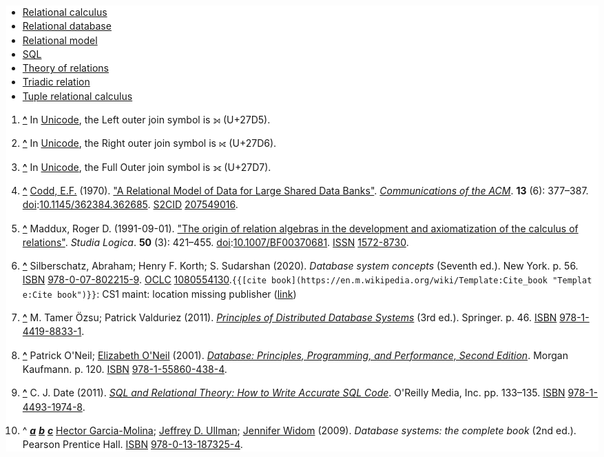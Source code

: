 - [Relational calculus](https://en.m.wikipedia.org/wiki/Relational_calculus "Relational calculus")
- [Relational database](https://en.m.wikipedia.org/wiki/Relational_database "Relational database")
- [Relational model](https://en.m.wikipedia.org/wiki/Relational_model "Relational model")
- [SQL](https://en.m.wikipedia.org/wiki/SQL "SQL")
- [Theory of relations](https://en.m.wikipedia.org/wiki/Theory_of_relations "Theory of relations")
- [Triadic relation](https://en.m.wikipedia.org/wiki/Triadic_relation "Triadic relation")
- [Tuple relational calculus](https://en.m.wikipedia.org/wiki/Tuple_relational_calculus "Tuple relational calculus")

1. **[^](https://en.m.wikipedia.org/wiki/Relational_algebra#cite_ref-6)** In [Unicode](https://en.m.wikipedia.org/wiki/Unicode "Unicode"), the Left outer join symbol is ⟕ (U+27D5).
2. **[^](https://en.m.wikipedia.org/wiki/Relational_algebra#cite_ref-7)** In [Unicode](https://en.m.wikipedia.org/wiki/Unicode "Unicode"), the Right outer join symbol is ⟖ (U+27D6).
3. **[^](https://en.m.wikipedia.org/wiki/Relational_algebra#cite_ref-8)** In [Unicode](https://en.m.wikipedia.org/wiki/Unicode "Unicode"), the Full Outer join symbol is ⟗ (U+27D7).

1. **[^](https://en.m.wikipedia.org/wiki/Relational_algebra#cite_ref-Codd1970_1-0)** [Codd, E.F.](https://en.m.wikipedia.org/wiki/E.F._Codd "E.F. Codd") (1970). ["A Relational Model of Data for Large Shared Data Banks"](https://doi.org/10.1145%2F362384.362685). _[Communications of the ACM](https://en.m.wikipedia.org/wiki/Communications_of_the_ACM "Communications of the ACM")_. **13** (6): 377–387. [doi](https://en.m.wikipedia.org/wiki/Doi_\(identifier\) "Doi (identifier)"):[10.1145/362384.362685](https://doi.org/10.1145%2F362384.362685). [S2CID](https://en.m.wikipedia.org/wiki/S2CID_\(identifier\) "S2CID (identifier)") [207549016](https://api.semanticscholar.org/CorpusID:207549016).
2. **[^](https://en.m.wikipedia.org/wiki/Relational_algebra#cite_ref-2)** Maddux, Roger D. (1991-09-01). ["The origin of relation algebras in the development and axiomatization of the calculus of relations"](https://link.springer.com/article/10.1007/BF00370681). _Studia Logica_. **50** (3): 421–455. [doi](https://en.m.wikipedia.org/wiki/Doi_\(identifier\) "Doi (identifier)"):[10.1007/BF00370681](https://doi.org/10.1007%2FBF00370681). [ISSN](https://en.m.wikipedia.org/wiki/ISSN_\(identifier\) "ISSN (identifier)") [1572-8730](https://search.worldcat.org/issn/1572-8730).
3. **[^](https://en.m.wikipedia.org/wiki/Relational_algebra#cite_ref-3)** Silberschatz, Abraham; Henry F. Korth; S. Sudarshan (2020). _Database system concepts_ (Seventh ed.). New York. p. 56. [ISBN](https://en.m.wikipedia.org/wiki/ISBN_\(identifier\) "ISBN (identifier)") [978-0-07-802215-9](https://en.m.wikipedia.org/wiki/Special:BookSources/978-0-07-802215-9 "Special:BookSources/978-0-07-802215-9"). [OCLC](https://en.m.wikipedia.org/wiki/OCLC_\(identifier\) "OCLC (identifier)") [1080554130](https://search.worldcat.org/oclc/1080554130).`{{[cite book](https://en.m.wikipedia.org/wiki/Template:Cite_book "Template:Cite book")}}`: CS1 maint: location missing publisher ([link](https://en.m.wikipedia.org/wiki/Category:CS1_maint:_location_missing_publisher "Category:CS1 maint: location missing publisher"))
4. **[^](https://en.m.wikipedia.org/wiki/Relational_algebra#cite_ref-%C3%96zsuValduriez2011_4-0)** M. Tamer Özsu; Patrick Valduriez (2011). [_Principles of Distributed Database Systems_](https://books.google.com/books?id=TOBaLQMuNV4C&pg=PA46) (3rd ed.). Springer. p. 46. [ISBN](https://en.m.wikipedia.org/wiki/ISBN_\(identifier\) "ISBN (identifier)") [978-1-4419-8833-1](https://en.m.wikipedia.org/wiki/Special:BookSources/978-1-4419-8833-1 "Special:BookSources/978-1-4419-8833-1").
5. **[^](https://en.m.wikipedia.org/wiki/Relational_algebra#cite_ref-O'NeilO'Neil2001_5-0)** Patrick O'Neil; [Elizabeth O'Neil](https://en.m.wikipedia.org/wiki/Elizabeth_O%27Neil "Elizabeth O'Neil") (2001). [_Database: Principles, Programming, and Performance, Second Edition_](https://books.google.com/books?id=UXh4qTpmO8QC&pg=PA120). Morgan Kaufmann. p. 120. [ISBN](https://en.m.wikipedia.org/wiki/ISBN_\(identifier\) "ISBN (identifier)") [978-1-55860-438-4](https://en.m.wikipedia.org/wiki/Special:BookSources/978-1-55860-438-4 "Special:BookSources/978-1-55860-438-4").
6. **[^](https://en.m.wikipedia.org/wiki/Relational_algebra#cite_ref-Date2011_9-0)** C. J. Date (2011). [_SQL and Relational Theory: How to Write Accurate SQL Code_](https://books.google.com/books?id=WuZGD5tBfMwC&pg=PA133). O'Reilly Media, Inc. pp. 133–135. [ISBN](https://en.m.wikipedia.org/wiki/ISBN_\(identifier\) "ISBN (identifier)") [978-1-4493-1974-8](https://en.m.wikipedia.org/wiki/Special:BookSources/978-1-4493-1974-8 "Special:BookSources/978-1-4493-1974-8").
7. ^ [_**a**_](https://en.m.wikipedia.org/wiki/Relational_algebra#cite_ref-Garcia-MolinaUllman2009_10-0) [_**b**_](https://en.m.wikipedia.org/wiki/Relational_algebra#cite_ref-Garcia-MolinaUllman2009_10-1) [_**c**_](https://en.m.wikipedia.org/wiki/Relational_algebra#cite_ref-Garcia-MolinaUllman2009_10-2) [Hector Garcia-Molina](https://en.m.wikipedia.org/wiki/Hector_Garcia-Molina "Hector Garcia-Molina"); [Jeffrey D. Ullman](https://en.m.wikipedia.org/wiki/Jeffrey_Ullman "Jeffrey Ullman"); [Jennifer Widom](https://en.m.wikipedia.org/wiki/Jennifer_Widom "Jennifer Widom") (2009). _Database systems: the complete book_ (2nd ed.). Pearson Prentice Hall. [ISBN](https://en.m.wikipedia.org/wiki/ISBN_\(identifier\) "ISBN (identifier)") [978-0-13-187325-4](https://en.m.wikipedia.org/wiki/Special:BookSources/978-0-13-187325-4 "Special:BookSources/978-0-13-187325-4").